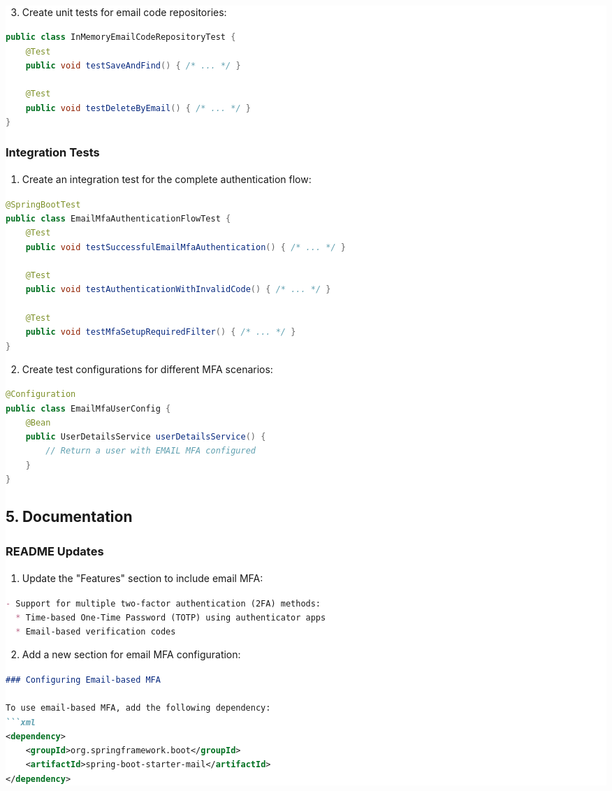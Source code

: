 3. Create unit tests for email code repositories:
```java
public class InMemoryEmailCodeRepositoryTest {
    @Test
    public void testSaveAndFind() { /* ... */ }
    
    @Test
    public void testDeleteByEmail() { /* ... */ }
}
```

### Integration Tests

1. Create an integration test for the complete authentication flow:
```java
@SpringBootTest
public class EmailMfaAuthenticationFlowTest {
    @Test
    public void testSuccessfulEmailMfaAuthentication() { /* ... */ }
    
    @Test
    public void testAuthenticationWithInvalidCode() { /* ... */ }
    
    @Test
    public void testMfaSetupRequiredFilter() { /* ... */ }
}
```

2. Create test configurations for different MFA scenarios:
```java
@Configuration
public class EmailMfaUserConfig {
    @Bean
    public UserDetailsService userDetailsService() {
        // Return a user with EMAIL MFA configured
    }
}
```

## 5. Documentation

### README Updates

1. Update the "Features" section to include email MFA:
```markdown
- Support for multiple two-factor authentication (2FA) methods:
  * Time-based One-Time Password (TOTP) using authenticator apps
  * Email-based verification codes
```

2. Add a new section for email MFA configuration:
```markdown
### Configuring Email-based MFA

To use email-based MFA, add the following dependency:
```xml
<dependency>
    <groupId>org.springframework.boot</groupId>
    <artifactId>spring-boot-starter-mail</artifactId>
</dependency>
```

